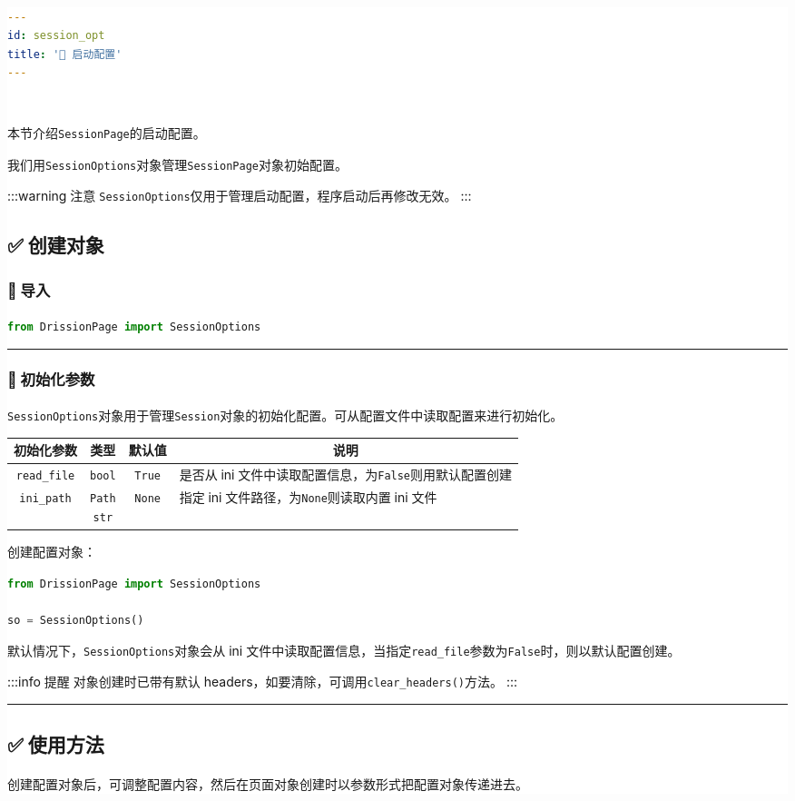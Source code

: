 ```yaml
---
id: session_opt
title: '🚄 启动配置'
---
```


<div class="wwads-cn wwads-horizontal" data-id="317"></div><br/>

本节介绍`SessionPage`的启动配置。

我们用`SessionOptions`对象管理`SessionPage`对象初始配置。

:::warning 注意
    `SessionOptions`仅用于管理启动配置，程序启动后再修改无效。
:::

## ✅️️ 创建对象

### 📌 导入

```python
from DrissionPage import SessionOptions
```

---

### 📌 初始化参数

`SessionOptions`对象用于管理`Session`对象的初始化配置。可从配置文件中读取配置来进行初始化。

| 初始化参数       | 类型              | 默认值    | 说明                                 |
|:-----------:|:---------------:|:------:| ---------------------------------- |
| `read_file` | `bool`          | `True` | 是否从 ini 文件中读取配置信息，为`False`则用默认配置创建 |
| `ini_path`  | `Path`<br/>`str` | `None` | 指定 ini 文件路径，为`None`则读取内置 ini 文件    |

创建配置对象：

```python
from DrissionPage import SessionOptions

so = SessionOptions()
```

默认情况下，`SessionOptions`对象会从 ini 文件中读取配置信息，当指定`read_file`参数为`False`时，则以默认配置创建。

:::info 提醒
    对象创建时已带有默认 headers，如要清除，可调用`clear_headers()`方法。
:::

---

## ✅️️ 使用方法

创建配置对象后，可调整配置内容，然后在页面对象创建时以参数形式把配置对象传递进去。
